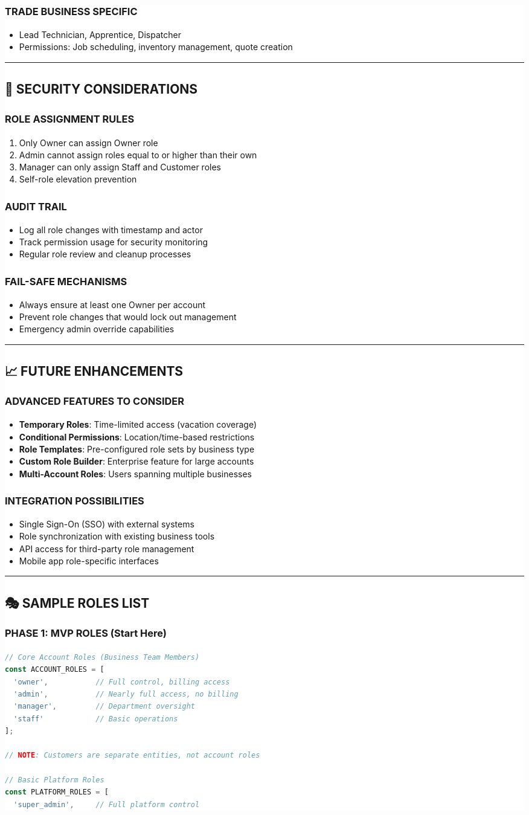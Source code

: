 ### **TRADE BUSINESS SPECIFIC**
- Lead Technician, Apprentice, Dispatcher
- Permissions: Job scheduling, inventory management, quote creation

---

## 🚨 SECURITY CONSIDERATIONS

### **ROLE ASSIGNMENT RULES**
1. Only Owner can assign Owner role
2. Admin cannot assign roles equal to or higher than their own
3. Manager can only assign Staff and Customer roles
4. Self-role elevation prevention

### **AUDIT TRAIL**
- Log all role changes with timestamp and actor
- Track permission usage for security monitoring
- Regular role review and cleanup processes

### **FAIL-SAFE MECHANISMS**
- Always ensure at least one Owner per account
- Prevent role changes that would lock out management
- Emergency admin override capabilities

---

## 📈 FUTURE ENHANCEMENTS

### **ADVANCED FEATURES TO CONSIDER**
- **Temporary Roles**: Time-limited access (vacation coverage)
- **Conditional Permissions**: Location/time-based restrictions
- **Role Templates**: Pre-configured role sets by business type
- **Custom Role Builder**: Enterprise feature for large accounts
- **Multi-Account Roles**: Users spanning multiple businesses

### **INTEGRATION POSSIBILITIES**
- Single Sign-On (SSO) with external systems
- Role synchronization with existing business tools
- API access for third-party role management
- Mobile app role-specific interfaces

---

## 🎭 SAMPLE ROLES LIST

### **PHASE 1: MVP ROLES (Start Here)**
```javascript
// Core Account Roles (Business Team Members)
const ACCOUNT_ROLES = [
  'owner',           // Full control, billing access
  'admin',           // Nearly full access, no billing
  'manager',         // Department oversight
  'staff'            // Basic operations
];

// NOTE: Customers are separate entities, not account roles

// Basic Platform Roles
const PLATFORM_ROLES = [
  'super_admin',     // Full platform control
```